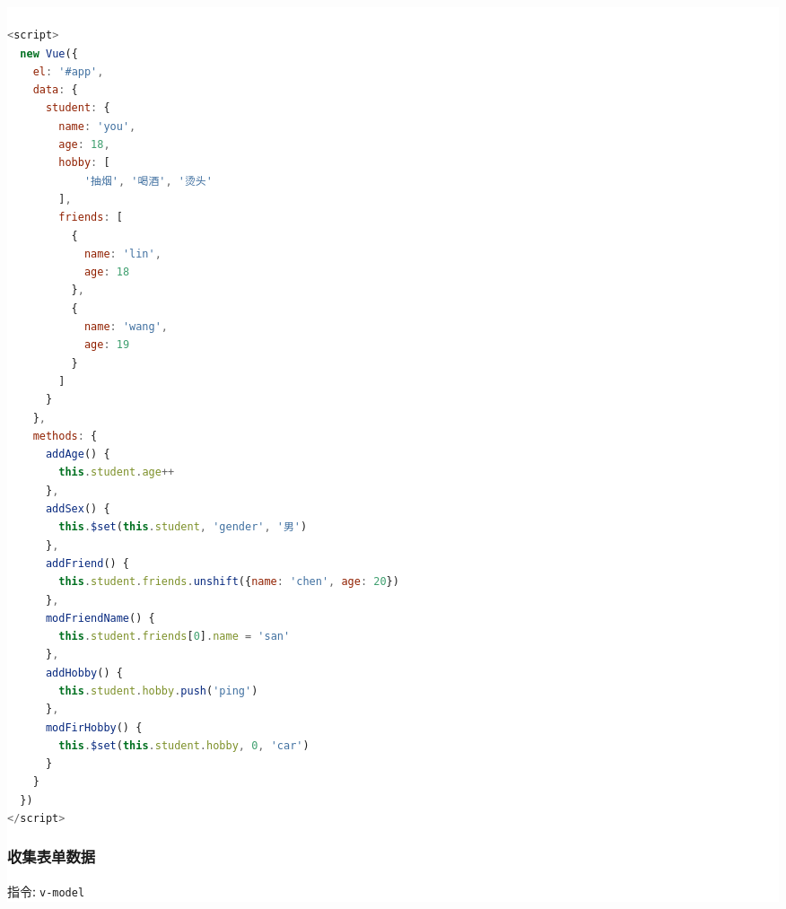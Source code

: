 ```javascript

<script>
  new Vue({
    el: '#app',
    data: {
      student: {
        name: 'you',
        age: 18,
        hobby: [
            '抽烟', '喝酒', '烫头'
        ],
        friends: [
          {
            name: 'lin',
            age: 18
          },
          {
            name: 'wang',
            age: 19
          }
        ]
      }
    },
    methods: {
      addAge() {
        this.student.age++
      },
      addSex() {
        this.$set(this.student, 'gender', '男')
      },
      addFriend() {
        this.student.friends.unshift({name: 'chen', age: 20})
      },
      modFriendName() {
        this.student.friends[0].name = 'san'
      },
      addHobby() {
        this.student.hobby.push('ping')
      },
      modFirHobby() {
        this.$set(this.student.hobby, 0, 'car')
      }
    }
  })
</script>
```



### 收集表单数据

指令: `v-model`
